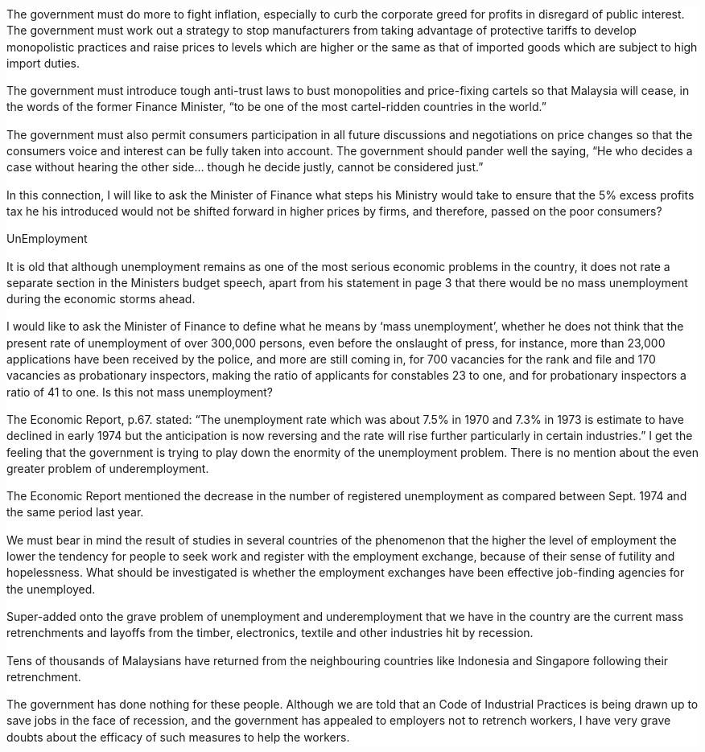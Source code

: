 The government must do more to fight inflation, especially to curb the corporate greed for profits in disregard of public interest. The government must work out a strategy to stop manufacturers from taking advantage of protective tariffs to develop monopolistic practices and raise prices to levels which are higher or the same as that of imported goods which are subject to high import duties.

The government must introduce tough anti-trust laws to bust monopolities and price-fixing cartels so that Malaysia will cease, in the words of the former Finance Minister, “to be one of the most cartel-ridden countries in the world.”

The government must also permit consumers participation in all future discussions and negotiations on price changes so that the consumers voice and interest can be fully taken into account. The government should pander well the saying, “He who decides a case without hearing the other side… though he decide justly, cannot be considered just.”

In this connection, I will like to ask the Minister of Finance what steps his Ministry would take to ensure that the 5% excess profits tax he his introduced would not be shifted forward in higher prices by firms, and therefore, passed on the poor consumers?

UnEmployment

It is old that although unemployment remains as one of the most serious economic problems in the country, it does not rate a separate section in the Ministers budget speech, apart from his statement in page 3 that there would be no mass unemployment during the economic storms ahead.

I would like to ask the Minister of Finance to define what he means by ‘mass unemployment’, whether he does not think that the present rate of unemployment of over 300,000 persons, even before the onslaught of press, for instance, more than 23,000 applications have been received by the police, and more are still coming in, for 700 vacancies for the rank and file and 170 vacancies as probationary inspectors, making the ratio of applicants for constables 23 to one, and for probationary inspectors a ratio of 41 to one. Is this not mass unemployment?

The Economic Report, p.67. stated: “The unemployment rate which was about 7.5% in 1970 and 7.3% in 1973 is estimate to have declined in early 1974 but the anticipation is now reversing and the rate will rise further particularly in certain industries.” I get the feeling that the government is trying to play down the enormity of the unemployment problem. There is no mention about the even greater problem of underemployment.

The Economic Report mentioned the decrease in the number of registered unemployment as compared between Sept. 1974 and the same period last year.

We must bear in mind the result of studies in several countries of the phenomenon that the higher the level of employment the lower the tendency for people to seek work and register with the employment exchange, because of their sense of futility and hopelessness. What should be investigated is whether the employment exchanges have been effective job-finding agencies for the unemployed.

Super-added onto the grave problem of unemployment and underemployment that we have in the country are the current mass retrenchments and layoffs from the timber, electronics, textile and other industries hit by recession.

Tens of thousands of Malaysians have returned from the neighbouring countries like Indonesia and Singapore following their retrenchment.

The government has done nothing for these people. Although we are told that an Code of Industrial Practices is being drawn up to save jobs in the face of recession, and the government has appealed to employers not to retrench workers, I have very grave doubts about the efficacy of such measures to help the workers.
